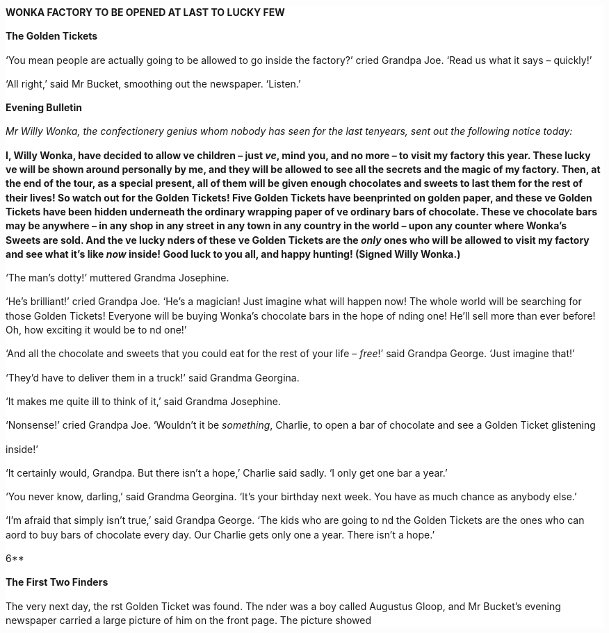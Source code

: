 **WONKA FACTORY TO BE OPENED AT LAST TO LUCKY FEW**


**The<a name="_page29_x76.50_y96.75"></a> Golden Tickets**

‘You mean people are actually going to be allowed to go inside the factory?’ cried Grandpa Joe. ‘Read us what it says – quickly!’

‘All right,’ said Mr Bucket, smoothing out the newspaper. ‘Listen.’

**Evening Bulletin**

*Mr Willy Wonka, the confectionery genius whom nobody has seen for the last tenyears, sent out the following notice today:*

**I, Willy Wonka, have decided to allow  ve children – just * ve*, mind you, and no more – to visit my factory this year. These lucky  ve will be shown around personally by me, and they will be allowed to see all the secrets and the magic of my factory. Then, at the end of the tour, as a special present, all of them will be given enough chocolates and sweets to last them for the rest of their lives! So watch out for the Golden Tickets! Five Golden Tickets have beenprinted on golden paper, and these  ve Golden Tickets have been hidden underneath the ordinary wrapping paper of  ve ordinary bars of chocolate. These  ve chocolate bars may be anywhere – in any shop in any street in any town in any country in the world – upon any counter where Wonka’s Sweets are sold. And the  ve lucky  nders of these  ve Golden Tickets are the *only* ones who will be allowed to visit my factory and see what it’s like *now* inside! Good luck to you all, and happy hunting! (Signed Willy Wonka.)**

‘The man’s dotty!’ muttered Grandma Josephine.

‘He’s brilliant!’ cried Grandpa Joe. ‘He’s a magician! Just imagine what will happen now! The whole world will be searching for those Golden Tickets! Everyone will be buying Wonka’s chocolate bars in the hope of  nding one! He’ll sell more than ever before! Oh, how exciting it would be to  nd one!’

‘And all the chocolate and sweets that you could eat for the rest of your life – *free*!’ said Grandpa George. ‘Just imagine that!’

‘They’d have to deliver them in a truck!’ said Grandma Georgina.

‘It makes me quite ill to think of it,’ said Grandma Josephine.

‘Nonsense!’ cried Grandpa Joe. ‘Wouldn’t it be *something*, Charlie, to open a bar of chocolate and see a Golden Ticket glistening

inside!’

‘It certainly would, Grandpa. But there isn’t a hope,’ Charlie said sadly. ‘I only get one bar a year.’

‘You never know, darling,’ said Grandma Georgina. ‘It’s your birthday next week. You have as much chance as anybody else.’

‘I’m afraid that simply isn’t true,’ said Grandpa George. ‘The kids who are going to  nd the Golden Tickets are the ones who can a ord to buy bars of chocolate every day. Our Charlie gets only one a year. There isn’t a hope.’

6**

**The<a name="_page31_x76.50_y96.75"></a> First Two Finders**

The very next day, the  rst Golden Ticket was found. The  nder was a boy called Augustus Gloop, and Mr Bucket’s evening newspaper carried a large picture of him on the front page. The picture showed
